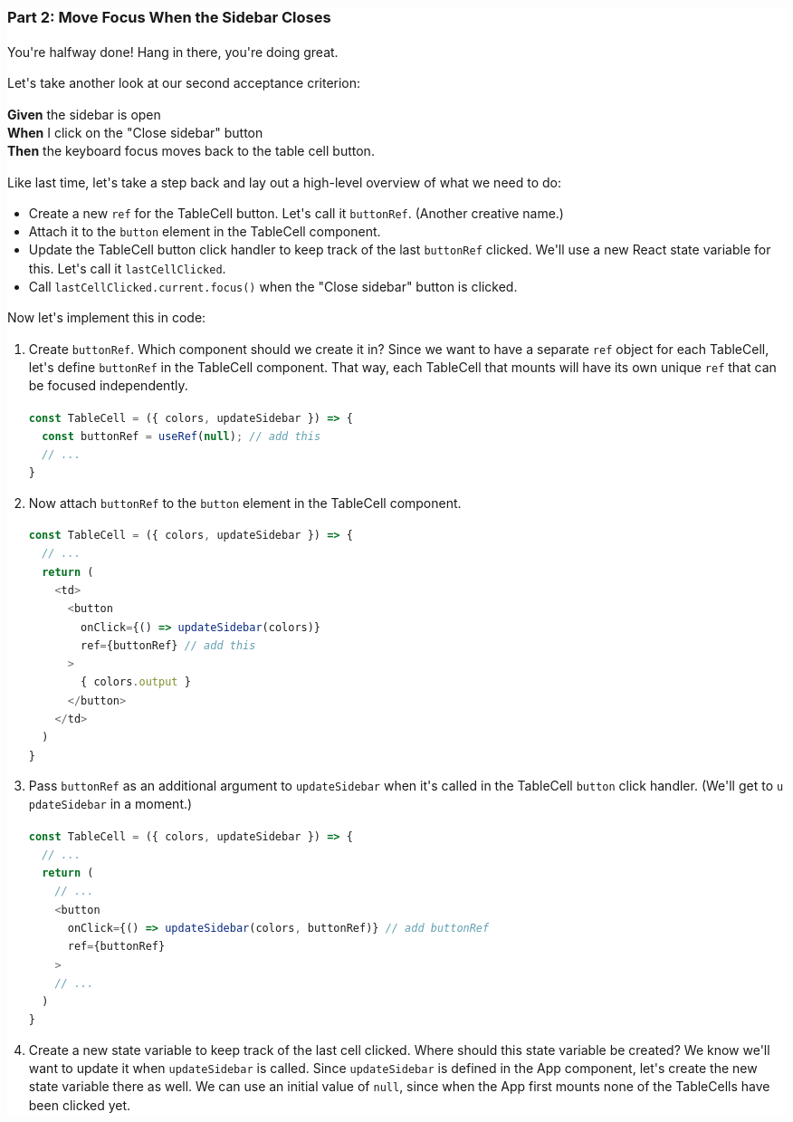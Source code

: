 ### Part 2: Move Focus When the Sidebar Closes

You're halfway done! Hang in there, you're doing great.

Let's take another look at our second acceptance criterion:

**Given** the sidebar is open\
**When** I click on the "Close sidebar" button\
**Then** the keyboard focus moves back to the table cell button.

Like last time, let's take a step back and lay out a high-level overview of what we need to do:

* Create a new `ref` for the TableCell button. Let's call it `buttonRef`. (Another creative name.)
* Attach it to the `button` element in the TableCell component.
* Update the TableCell button click handler to keep track of the last `buttonRef` clicked. We'll use a new React state variable for this. Let's call it `lastCellClicked`.
* Call `lastCellClicked.current.focus()` when the "Close sidebar" button is clicked.

Now let's implement this in code:

1. Create `buttonRef`. Which component should we create it in? Since we want to have a separate `ref` object for each TableCell, let's define `buttonRef` in the TableCell component. That way, each TableCell that mounts will have its own unique `ref` that can be focused independently.
    ```javascript
    const TableCell = ({ colors, updateSidebar }) => {
      const buttonRef = useRef(null); // add this
      // ...
    }
    ```
1. Now attach `buttonRef` to the `button` element in the TableCell component.
    ```javascript
    const TableCell = ({ colors, updateSidebar }) => {
      // ...
      return (
        <td>
          <button
            onClick={() => updateSidebar(colors)}
            ref={buttonRef} // add this
          >
            { colors.output }
          </button>
        </td>
      )
    }
    ```
1. Pass `buttonRef` as an additional argument to `updateSidebar` when it's called in the TableCell `button` click handler. (We'll get to `updateSidebar` in a moment.)
    ```javascript
    const TableCell = ({ colors, updateSidebar }) => {
      // ...
      return (
        // ...
        <button
          onClick={() => updateSidebar(colors, buttonRef)} // add buttonRef
          ref={buttonRef}
        >
        // ...
      )
    }
    ```
1. Create a new state variable to keep track of the last cell clicked. Where should this state variable be created? We know we'll want to update it when `updateSidebar` is called. Since `updateSidebar` is defined in the App component, let's create the new state variable there as well. We can use an initial value of `null`, since when the App first mounts none of the TableCells have been clicked yet.
    ```javascript